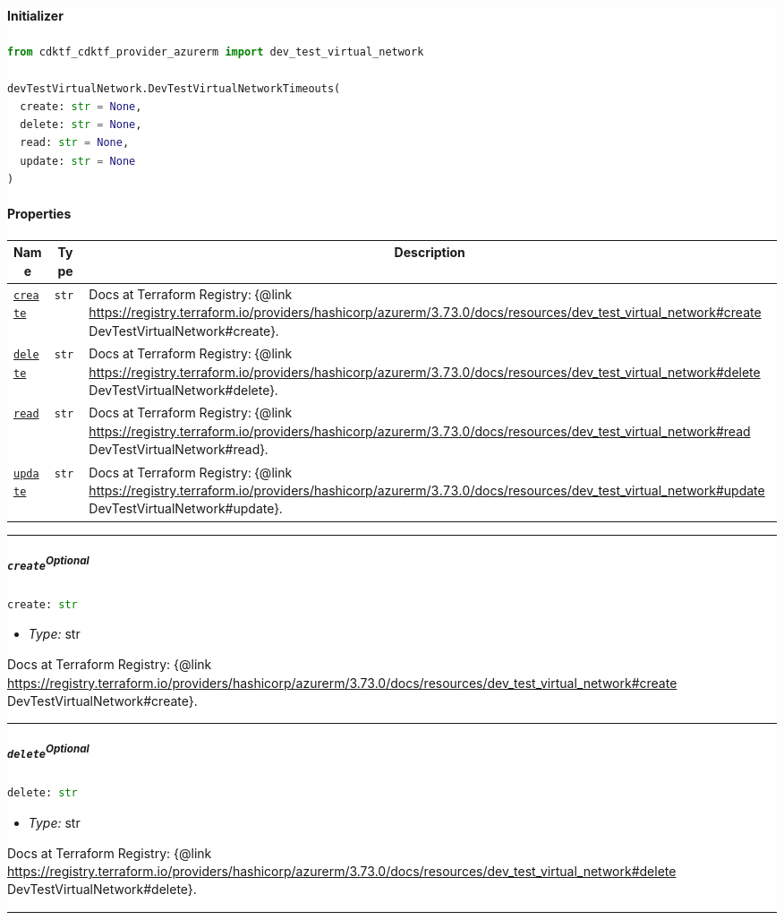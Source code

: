 #### Initializer <a name="Initializer" id="@cdktf/provider-azurerm.devTestVirtualNetwork.DevTestVirtualNetworkTimeouts.Initializer"></a>

```python
from cdktf_cdktf_provider_azurerm import dev_test_virtual_network

devTestVirtualNetwork.DevTestVirtualNetworkTimeouts(
  create: str = None,
  delete: str = None,
  read: str = None,
  update: str = None
)
```

#### Properties <a name="Properties" id="Properties"></a>

| **Name** | **Type** | **Description** |
| --- | --- | --- |
| <code><a href="#@cdktf/provider-azurerm.devTestVirtualNetwork.DevTestVirtualNetworkTimeouts.property.create">create</a></code> | <code>str</code> | Docs at Terraform Registry: {@link https://registry.terraform.io/providers/hashicorp/azurerm/3.73.0/docs/resources/dev_test_virtual_network#create DevTestVirtualNetwork#create}. |
| <code><a href="#@cdktf/provider-azurerm.devTestVirtualNetwork.DevTestVirtualNetworkTimeouts.property.delete">delete</a></code> | <code>str</code> | Docs at Terraform Registry: {@link https://registry.terraform.io/providers/hashicorp/azurerm/3.73.0/docs/resources/dev_test_virtual_network#delete DevTestVirtualNetwork#delete}. |
| <code><a href="#@cdktf/provider-azurerm.devTestVirtualNetwork.DevTestVirtualNetworkTimeouts.property.read">read</a></code> | <code>str</code> | Docs at Terraform Registry: {@link https://registry.terraform.io/providers/hashicorp/azurerm/3.73.0/docs/resources/dev_test_virtual_network#read DevTestVirtualNetwork#read}. |
| <code><a href="#@cdktf/provider-azurerm.devTestVirtualNetwork.DevTestVirtualNetworkTimeouts.property.update">update</a></code> | <code>str</code> | Docs at Terraform Registry: {@link https://registry.terraform.io/providers/hashicorp/azurerm/3.73.0/docs/resources/dev_test_virtual_network#update DevTestVirtualNetwork#update}. |

---

##### `create`<sup>Optional</sup> <a name="create" id="@cdktf/provider-azurerm.devTestVirtualNetwork.DevTestVirtualNetworkTimeouts.property.create"></a>

```python
create: str
```

- *Type:* str

Docs at Terraform Registry: {@link https://registry.terraform.io/providers/hashicorp/azurerm/3.73.0/docs/resources/dev_test_virtual_network#create DevTestVirtualNetwork#create}.

---

##### `delete`<sup>Optional</sup> <a name="delete" id="@cdktf/provider-azurerm.devTestVirtualNetwork.DevTestVirtualNetworkTimeouts.property.delete"></a>

```python
delete: str
```

- *Type:* str

Docs at Terraform Registry: {@link https://registry.terraform.io/providers/hashicorp/azurerm/3.73.0/docs/resources/dev_test_virtual_network#delete DevTestVirtualNetwork#delete}.

---
